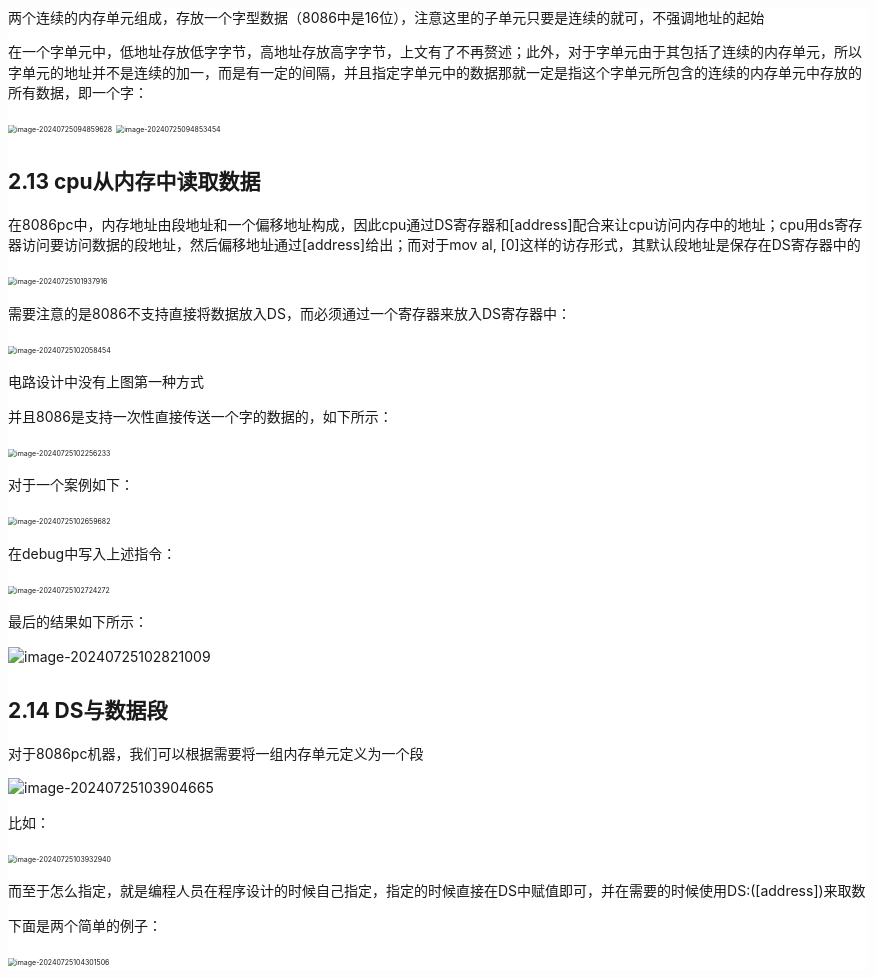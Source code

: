 两个连续的内存单元组成，存放一个字型数据（8086中是16位），注意这里的子单元只要是连续的就可，不强调地址的起始

在一个字单元中，低地址存放低字字节，高地址存放高字字节，上文有了不再赘述；此外，对于字单元由于其包括了连续的内存单元，所以字单元的地址并不是连续的加一，而是有一定的间隔，并且指定字单元中的数据那就一定是指这个字单元所包含的连续的内存单元中存放的所有数据，即一个字：

<img src="https://typora-1310242472.cos.ap-nanjing.myqcloud.com/typora_img/image-20240725094859628.png" alt="image-20240725094859628" style="zoom:50%;" />

<img src="https://typora-1310242472.cos.ap-nanjing.myqcloud.com/typora_img/image-20240725094853454.png" alt="image-20240725094853454" style="zoom:50%;" />

## 2.13 cpu从内存中读取数据

在8086pc中，内存地址由段地址和一个偏移地址构成，因此cpu通过DS寄存器和[address]配合来让cpu访问内存中的地址；cpu用ds寄存器访问要访问数据的段地址，然后偏移地址通过[address]给出；而对于mov al, [0]这样的访存形式，其默认段地址是保存在DS寄存器中的

<img src="https://typora-1310242472.cos.ap-nanjing.myqcloud.com/typora_img/image-20240725101937916.png" alt="image-20240725101937916" style="zoom:50%;" />

需要注意的是8086不支持直接将数据放入DS，而必须通过一个寄存器来放入DS寄存器中：

<img src="https://typora-1310242472.cos.ap-nanjing.myqcloud.com/typora_img/image-20240725102058454.png" alt="image-20240725102058454" style="zoom:50%;" />

电路设计中没有上图第一种方式

并且8086是支持一次性直接传送一个字的数据的，如下所示：

<img src="https://typora-1310242472.cos.ap-nanjing.myqcloud.com/typora_img/image-20240725102256233.png" alt="image-20240725102256233" style="zoom:50%;" />

对于一个案例如下：

<img src="https://typora-1310242472.cos.ap-nanjing.myqcloud.com/typora_img/image-20240725102659682.png" alt="image-20240725102659682" style="zoom:50%;" />

在debug中写入上述指令：

<img src="https://typora-1310242472.cos.ap-nanjing.myqcloud.com/typora_img/image-20240725102724272.png" alt="image-20240725102724272" style="zoom:50%;" />

最后的结果如下所示：

![image-20240725102821009](https://typora-1310242472.cos.ap-nanjing.myqcloud.com/typora_img/image-20240725102821009.png)

## 2.14 DS与数据段

对于8086pc机器，我们可以根据需要将一组内存单元定义为一个段

![image-20240725103904665](https://typora-1310242472.cos.ap-nanjing.myqcloud.com/typora_img/image-20240725103904665.png)

比如：

<img src="https://typora-1310242472.cos.ap-nanjing.myqcloud.com/typora_img/image-20240725103932940.png" alt="image-20240725103932940" style="zoom:50%;" />

而至于怎么指定，就是编程人员在程序设计的时候自己指定，指定的时候直接在DS中赋值即可，并在需要的时候使用DS:([address])来取数

下面是两个简单的例子：

<img src="https://typora-1310242472.cos.ap-nanjing.myqcloud.com/typora_img/image-20240725104301506.png" alt="image-20240725104301506" style="zoom:50%;" />
